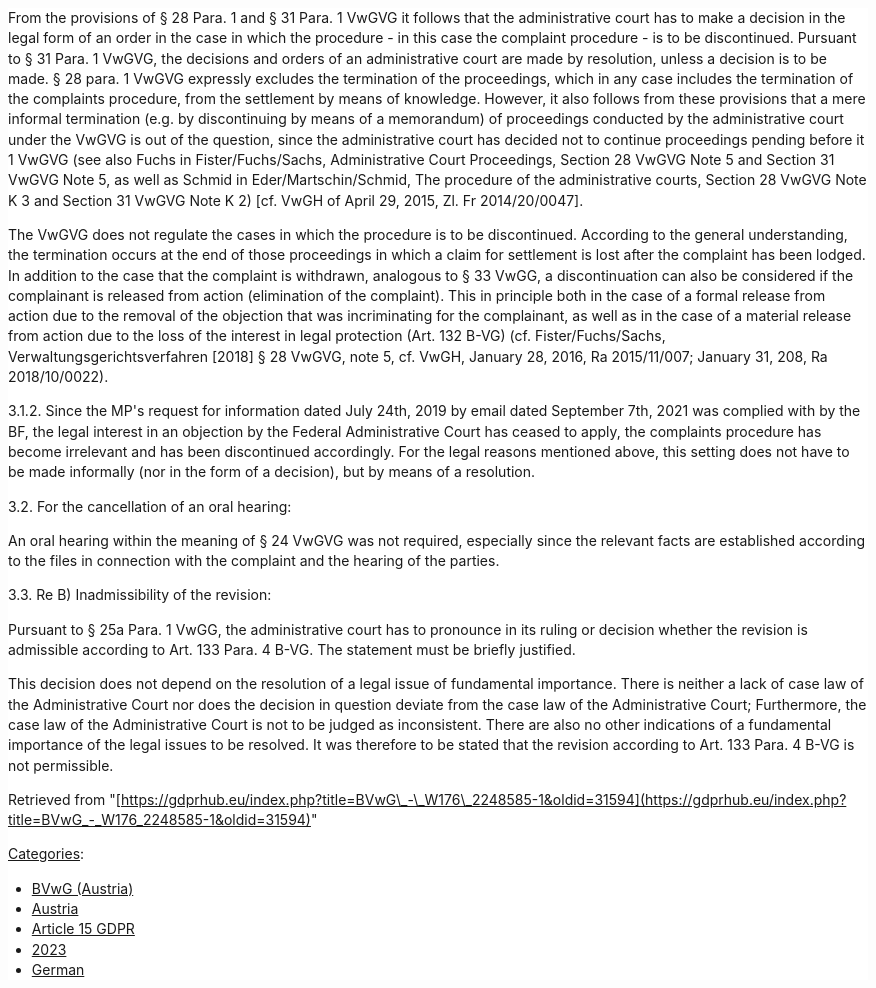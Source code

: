 From the provisions of § 28 Para. 1 and § 31 Para. 1 VwGVG it follows that the administrative court has to make a decision in the legal form of an order in the case in which the procedure - in this case the complaint procedure - is to be discontinued. Pursuant to § 31 Para. 1 VwGVG, the decisions and orders of an administrative court are made by resolution, unless a decision is to be made. § 28 para. 1 VwGVG expressly excludes the termination of the proceedings, which in any case includes the termination of the complaints procedure, from the settlement by means of knowledge. However, it also follows from these provisions that a mere informal termination (e.g. by discontinuing by means of a memorandum) of proceedings conducted by the administrative court under the VwGVG is out of the question, since the administrative court has decided not to continue proceedings pending before it 1 VwGVG (see also Fuchs in Fister/Fuchs/Sachs, Administrative Court Proceedings, Section 28 VwGVG Note 5 and Section 31 VwGVG Note 5, as well as Schmid in Eder/Martschin/Schmid, The procedure of the administrative courts, Section 28 VwGVG Note K 3 and Section 31 VwGVG Note K 2) \[cf. VwGH of April 29, 2015, Zl. Fr 2014/20/0047\].

The VwGVG does not regulate the cases in which the procedure is to be discontinued. According to the general understanding, the termination occurs at the end of those proceedings in which a claim for settlement is lost after the complaint has been lodged. In addition to the case that the complaint is withdrawn, analogous to § 33 VwGG, a discontinuation can also be considered if the complainant is released from action (elimination of the complaint). This in principle both in the case of a formal release from action due to the removal of the objection that was incriminating for the complainant, as well as in the case of a material release from action due to the loss of the interest in legal protection (Art. 132 B-VG) (cf. Fister/Fuchs/Sachs, Verwaltungsgerichtsverfahren \[2018\] § 28 VwGVG, note 5, cf. VwGH, January 28, 2016, Ra 2015/11/007; January 31, 208, Ra 2018/10/0022).

3.1.2. Since the MP's request for information dated July 24th, 2019 by email dated September 7th, 2021 was complied with by the BF, the legal interest in an objection by the Federal Administrative Court has ceased to apply, the complaints procedure has become irrelevant and has been discontinued accordingly. For the legal reasons mentioned above, this setting does not have to be made informally (nor in the form of a decision), but by means of a resolution.

3.2. For the cancellation of an oral hearing:

An oral hearing within the meaning of § 24 VwGVG was not required, especially since the relevant facts are established according to the files in connection with the complaint and the hearing of the parties.

3.3. Re B) Inadmissibility of the revision:

Pursuant to § 25a Para. 1 VwGG, the administrative court has to pronounce in its ruling or decision whether the revision is admissible according to Art. 133 Para. 4 B-VG. The statement must be briefly justified.

This decision does not depend on the resolution of a legal issue of fundamental importance. There is neither a lack of case law of the Administrative Court nor does the decision in question deviate from the case law of the Administrative Court; Furthermore, the case law of the Administrative Court is not to be judged as inconsistent. There are also no other indications of a fundamental importance of the legal issues to be resolved. It was therefore to be stated that the revision according to Art. 133 Para. 4 B-VG is not permissible.

Retrieved from "[https://gdprhub.eu/index.php?title=BVwG\_-\_W176\_2248585-1&oldid=31594](https://gdprhub.eu/index.php?title=BVwG_-_W176_2248585-1&oldid=31594)"

[Categories](/index.php?title=Special:Categories "Special:Categories"):

*   [BVwG (Austria)](/index.php?title=Category:BVwG_\(Austria\) "Category:BVwG (Austria)")
*   [Austria](/index.php?title=Category:Austria "Category:Austria")
*   [Article 15 GDPR](/index.php?title=Category:Article_15_GDPR "Category:Article 15 GDPR")
*   [2023](/index.php?title=Category:2023 "Category:2023")
*   [German](/index.php?title=Category:German "Category:German")
